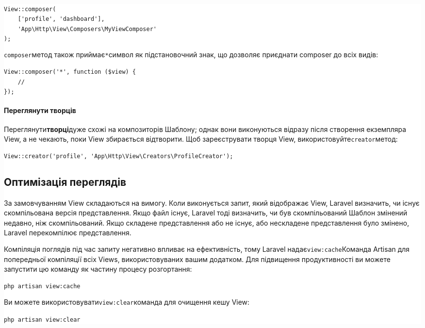     View::composer(
        ['profile', 'dashboard'],
        'App\Http\View\Composers\MyViewComposer'
    );

`composer`метод також приймає`*`символ як підстановочний знак, що дозволяє приєднати composer до всіх видів:

    View::composer('*', function ($view) {
        //
    });

<a name="view-creators"></a>

#### Переглянути творців

Переглянути**творці**дуже схожі на композиторів Шаблону; однак вони виконуються відразу після створення екземпляра View, а не чекають, поки View збирається відтворити. Щоб зареєструвати творця View, використовуйте`creator`метод:

    View::creator('profile', 'App\Http\View\Creators\ProfileCreator');

<a name="optimizing-views"></a>

## Оптимізація переглядів

За замовчуванням View складаються на вимогу. Коли виконується запит, який відображає View, Laravel визначить, чи існує скомпільована версія представлення. Якщо файл існує, Laravel тоді визначить, чи був скомпільований Шаблон змінений недавно, ніж скомпільований. Якщо складене представлення або не існує, або нескладене представлення було змінено, Laravel перекомпілює представлення.

Компіляція поглядів під час запиту негативно впливає на ефективність, тому Laravel надає`view:cache`Команда Artisan для попередньої компіляції всіх Views, використовуваних вашим додатком. Для підвищення продуктивності ви можете запустити цю команду як частину процесу розгортання:

    php artisan view:cache

Ви можете використовувати`view:clear`команда для очищення кешу View:

    php artisan view:clear


[comment]: <> (-   [Створення Views]&#40;#creating-views&#41;)
[comment]: <> (-   [Передача даних у View]&#40;#passing-data-to-views&#41;)
[comment]: <> (    -   [Обмін даними з усіма Views]&#40;#sharing-data-with-all-views&#41;)
[comment]: <> (-   [Переглянути Composers]&#40;#view-composers&#41;)
[comment]: <> (-   [Оптимізація переглядів]&#40;#optimizing-views&#41;)